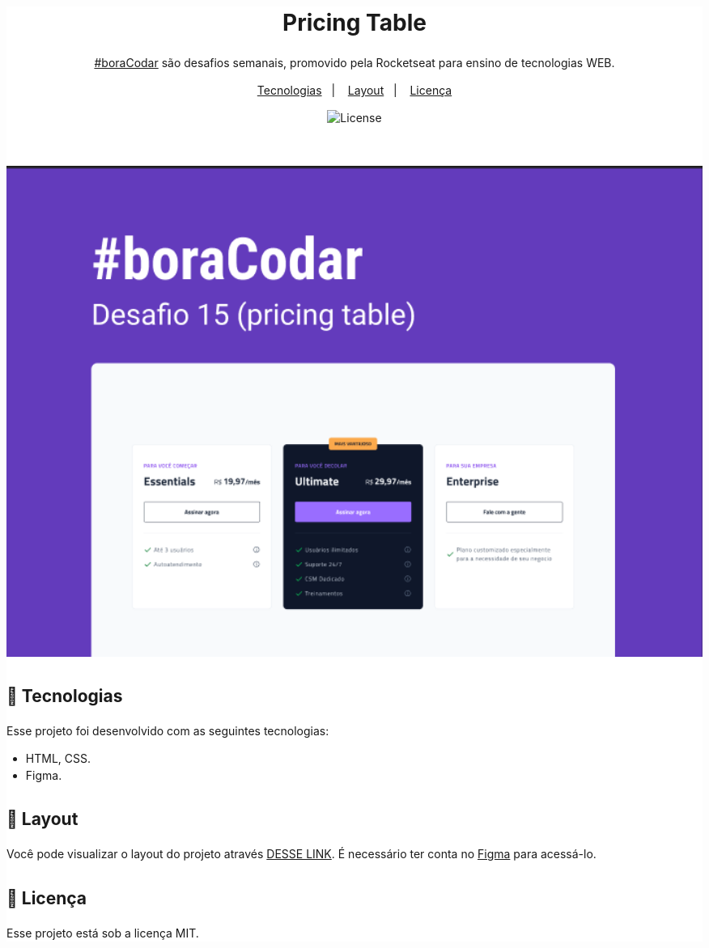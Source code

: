 <h1 align="center"> Pricing Table </h1>

<p align="center">
<a href="https://www.rocketseat.com.br/boracodar">#boraCodar</a> são desafios semanais, promovido pela Rocketseat para ensino de tecnologias WEB. <br/>
</p>

<p align="center">
  <a href="#-tecnologias">Tecnologias</a>&nbsp;&nbsp;&nbsp;|&nbsp;&nbsp;&nbsp;
  <a href="#-layout">Layout</a>&nbsp;&nbsp;&nbsp;|&nbsp;&nbsp;&nbsp;
  <a href="#memo-licença">Licença</a>
</p>

<p align="center">
  <img alt="License" src="https://img.shields.io/static/v1?label=license&message=MIT&color=49AA26&labelColor=000000">
</p>

<br>

<p align="center">
  <img src=".github/preview.png" width="100%">
</p>

## 🚀 Tecnologias

Esse projeto foi desenvolvido com as seguintes tecnologias:

- HTML, CSS.
- Figma.

## 🔖 Layout

Você pode visualizar o layout do projeto através [DESSE LINK](https://www.figma.com/community/file/1227809985897425342/%23boracodar---Desafio-15). É necessário ter conta no [Figma](https://figma.com) para acessá-lo.

## :memo: Licença

Esse projeto está sob a licença MIT.
